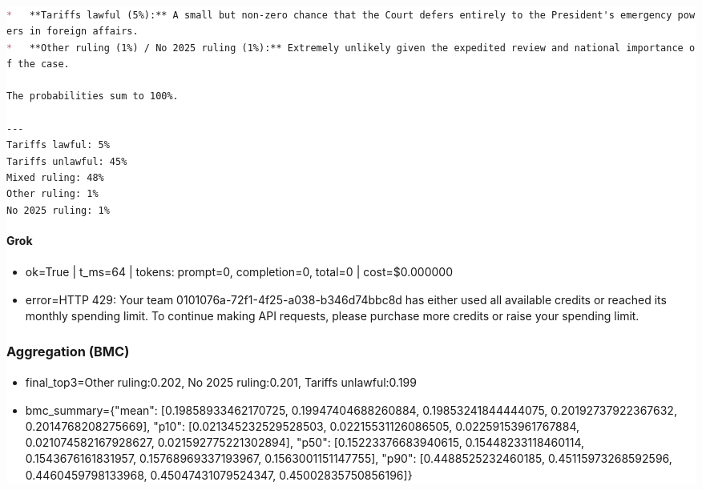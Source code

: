 ```md
*   **Tariffs lawful (5%):** A small but non-zero chance that the Court defers entirely to the President's emergency powers in foreign affairs.
*   **Other ruling (1%) / No 2025 ruling (1%):** Extremely unlikely given the expedited review and national importance of the case.

The probabilities sum to 100%.

---
Tariffs lawful: 5%
Tariffs unlawful: 45%
Mixed ruling: 48%
Other ruling: 1%
No 2025 ruling: 1%

```

#### Grok

- ok=True | t_ms=64 | tokens: prompt=0, completion=0, total=0 | cost=$0.000000

- error=HTTP 429: Your team 0101076a-72f1-4f25-a038-b346d74bbc8d has either used all available credits or reached its monthly spending limit. To continue making API requests, please purchase more credits or raise your spending limit.

### Aggregation (BMC)

- final_top3=Other ruling:0.202, No 2025 ruling:0.201, Tariffs unlawful:0.199

- bmc_summary={"mean": [0.19858933462170725, 0.19947404688260884, 0.19853241844444075, 0.20192737922367632, 0.2014768208275669], "p10": [0.021345232529528503, 0.02215531126086505, 0.02259153961767884, 0.021074582167928627, 0.021592775221302894], "p50": [0.15223376683940615, 0.15448233118460114, 0.1543676161831957, 0.15768969337193967, 0.1563001151147755], "p90": [0.4488525232460185, 0.45115973268592596, 0.4460459798133968, 0.45047431079524347, 0.45002835750856196]}